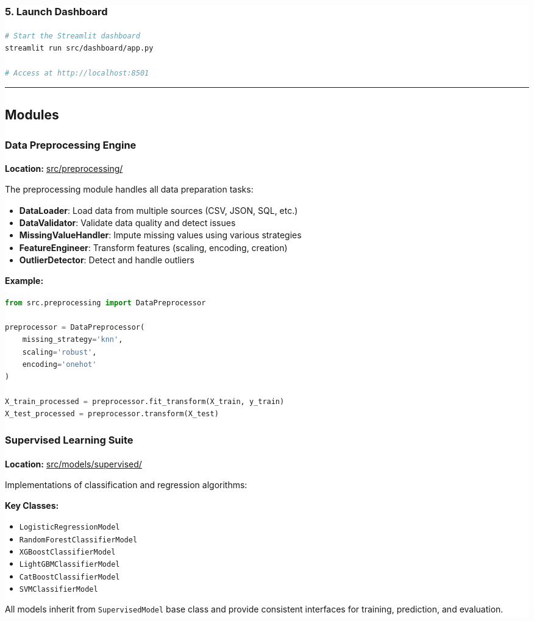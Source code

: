 ### 5. Launch Dashboard

```bash
# Start the Streamlit dashboard
streamlit run src/dashboard/app.py

# Access at http://localhost:8501
```

---

## Modules

### Data Preprocessing Engine

**Location:** [src/preprocessing/](src/preprocessing/)

The preprocessing module handles all data preparation tasks:

- **DataLoader**: Load data from multiple sources (CSV, JSON, SQL, etc.)
- **DataValidator**: Validate data quality and detect issues
- **MissingValueHandler**: Impute missing values using various strategies
- **FeatureEngineer**: Transform features (scaling, encoding, creation)
- **OutlierDetector**: Detect and handle outliers

**Example:**
```python
from src.preprocessing import DataPreprocessor

preprocessor = DataPreprocessor(
    missing_strategy='knn',
    scaling='robust',
    encoding='onehot'
)

X_train_processed = preprocessor.fit_transform(X_train, y_train)
X_test_processed = preprocessor.transform(X_test)
```

### Supervised Learning Suite

**Location:** [src/models/supervised/](src/models/supervised/)

Implementations of classification and regression algorithms:

**Key Classes:**
- `LogisticRegressionModel`
- `RandomForestClassifierModel`
- `XGBoostClassifierModel`
- `LightGBMClassifierModel`
- `CatBoostClassifierModel`
- `SVMClassifierModel`

All models inherit from `SupervisedModel` base class and provide consistent interfaces for training, prediction, and evaluation.
